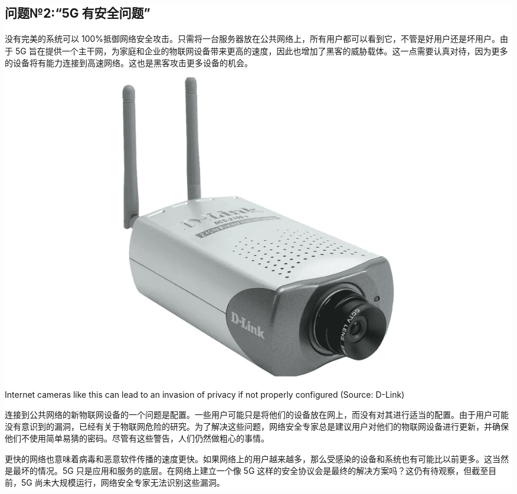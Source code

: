 ## 问题№2:“5G 有安全问题”

没有完美的系统可以 100%抵御网络安全攻击。只需将一台服务器放在公共网络上，所有用户都可以看到它，不管是好用户还是坏用户。由于 5G 旨在提供一个主干网，为家庭和企业的物联网设备带来更高的速度，因此也增加了黑客的威胁载体。这一点需要认真对待，因为更多的设备将有能力连接到高速网络。这也是黑客攻击更多设备的机会。

![](img/adab014927cc174eed3cd2575413d084.png)

Internet cameras like this can lead to an invasion of privacy if not properly configured (Source: D-Link)

连接到公共网络的新物联网设备的一个问题是配置。一些用户可能只是将他们的设备放在网上，而没有对其进行适当的配置。由于用户可能没有意识到的漏洞，已经有关于物联网危险的研究。为了解决这些问题，网络安全专家总是建议用户对他们的物联网设备进行更新，并确保他们不使用简单易猜的密码。尽管有这些警告，人们仍然做粗心的事情。

更快的网络也意味着病毒和恶意软件传播的速度更快。如果网络上的用户越来越多，那么受感染的设备和系统也有可能比以前更多。这当然是最坏的情况。5G 只是应用和服务的底层。在网络上建立一个像 5G 这样的安全协议会是最终的解决方案吗？这仍有待观察，但截至目前，5G 尚未大规模运行，网络安全专家无法识别这些漏洞。
